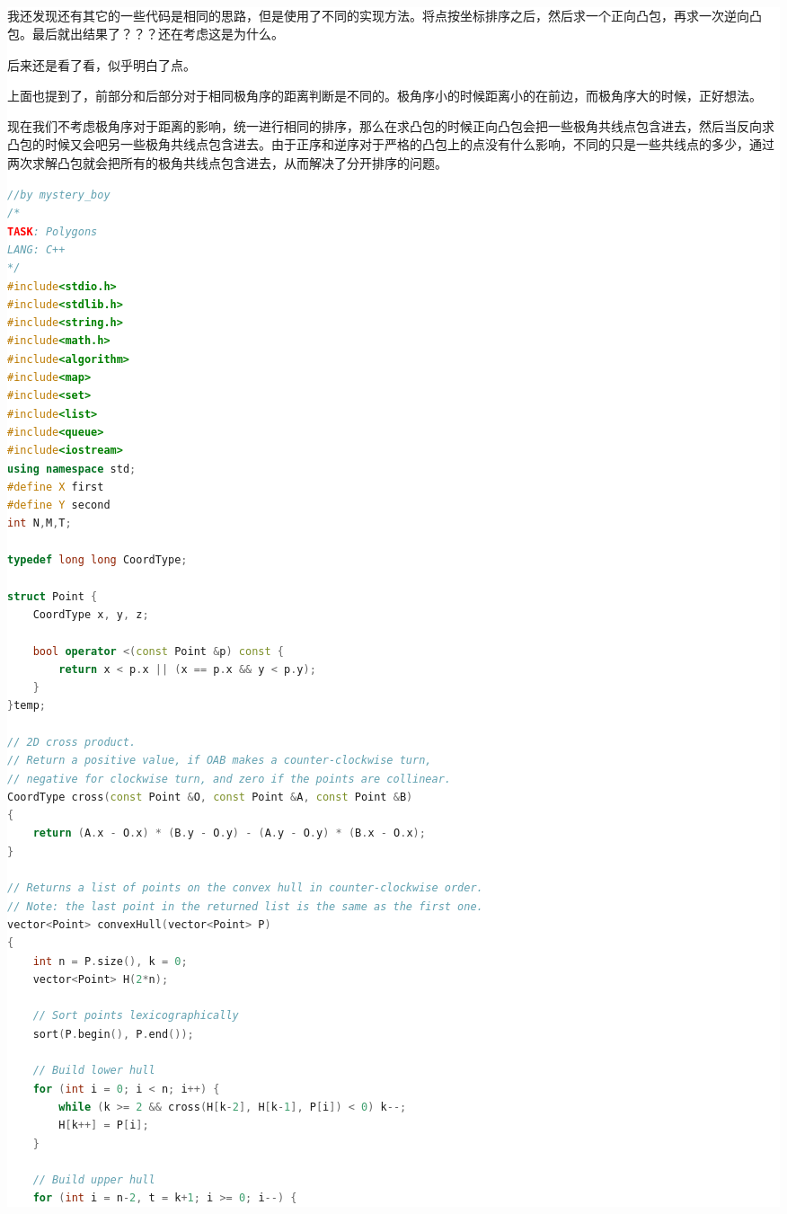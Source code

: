 我还发现还有其它的一些代码是相同的思路，但是使用了不同的实现方法。将点按坐标排序之后，然后求一个正向凸包，再求一次逆向凸包。最后就出结果了？？？还在考虑这是为什么。

后来还是看了看，似乎明白了点。

上面也提到了，前部分和后部分对于相同极角序的距离判断是不同的。极角序小的时候距离小的在前边，而极角序大的时候，正好想法。

现在我们不考虑极角序对于距离的影响，统一进行相同的排序，那么在求凸包的时候正向凸包会把一些极角共线点包含进去，然后当反向求凸包的时候又会吧另一些极角共线点包含进去。由于正序和逆序对于严格的凸包上的点没有什么影响，不同的只是一些共线点的多少，通过两次求解凸包就会把所有的极角共线点包含进去，从而解决了分开排序的问题。

```cpp
//by mystery_boy
/*
TASK: Polygons
LANG: C++
*/
#include<stdio.h>
#include<stdlib.h>
#include<string.h>
#include<math.h>
#include<algorithm>
#include<map>
#include<set>
#include<list>
#include<queue>
#include<iostream>
using namespace std;
#define X first
#define Y second
int N,M,T;

typedef long long CoordType;

struct Point {
    CoordType x, y, z;

    bool operator <(const Point &p) const {
        return x < p.x || (x == p.x && y < p.y);
    }
}temp;

// 2D cross product.
// Return a positive value, if OAB makes a counter-clockwise turn,
// negative for clockwise turn, and zero if the points are collinear.
CoordType cross(const Point &O, const Point &A, const Point &B)
{
    return (A.x - O.x) * (B.y - O.y) - (A.y - O.y) * (B.x - O.x);
}

// Returns a list of points on the convex hull in counter-clockwise order.
// Note: the last point in the returned list is the same as the first one.
vector<Point> convexHull(vector<Point> P)
{
    int n = P.size(), k = 0;
    vector<Point> H(2*n);

    // Sort points lexicographically
    sort(P.begin(), P.end());

    // Build lower hull
    for (int i = 0; i < n; i++) {
        while (k >= 2 && cross(H[k-2], H[k-1], P[i]) < 0) k--;
        H[k++] = P[i];
    }

    // Build upper hull
    for (int i = n-2, t = k+1; i >= 0; i--) {
```